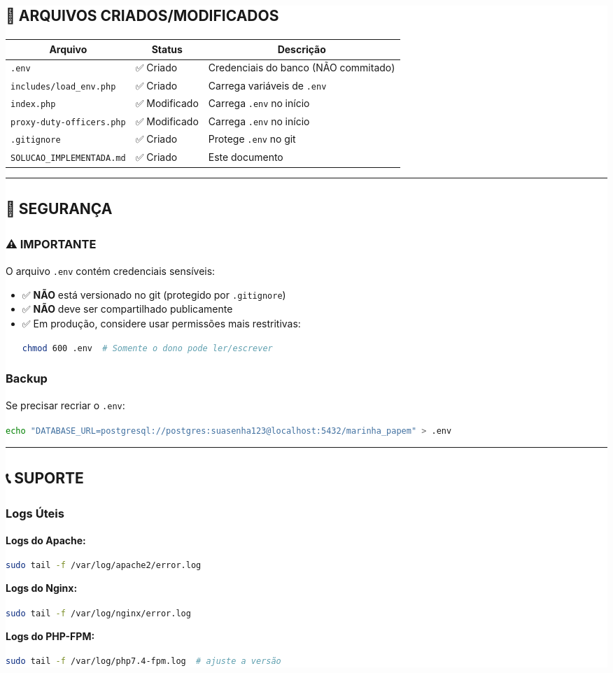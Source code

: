 ## 📁 ARQUIVOS CRIADOS/MODIFICADOS

| Arquivo | Status | Descrição |
|---------|--------|-----------|
| `.env` | ✅ Criado | Credenciais do banco (NÃO commitado) |
| `includes/load_env.php` | ✅ Criado | Carrega variáveis de `.env` |
| `index.php` | ✅ Modificado | Carrega `.env` no início |
| `proxy-duty-officers.php` | ✅ Modificado | Carrega `.env` no início |
| `.gitignore` | ✅ Criado | Protege `.env` no git |
| `SOLUCAO_IMPLEMENTADA.md` | ✅ Criado | Este documento |

---

## 🔐 SEGURANÇA

### ⚠️ IMPORTANTE

O arquivo `.env` contém credenciais sensíveis:
- ✅ **NÃO** está versionado no git (protegido por `.gitignore`)
- ✅ **NÃO** deve ser compartilhado publicamente
- ✅ Em produção, considere usar permissões mais restritivas:
  ```bash
  chmod 600 .env  # Somente o dono pode ler/escrever
  ```

### Backup

Se precisar recriar o `.env`:
```bash
echo "DATABASE_URL=postgresql://postgres:suasenha123@localhost:5432/marinha_papem" > .env
```

---

## 📞 SUPORTE

### Logs Úteis

**Logs do Apache:**
```bash
sudo tail -f /var/log/apache2/error.log
```

**Logs do Nginx:**
```bash
sudo tail -f /var/log/nginx/error.log
```

**Logs do PHP-FPM:**
```bash
sudo tail -f /var/log/php7.4-fpm.log  # ajuste a versão
```
